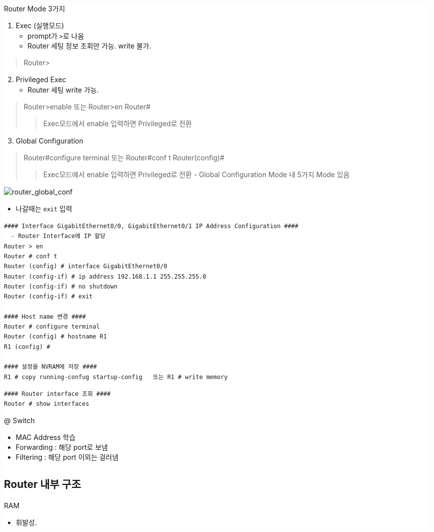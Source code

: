 Router Mode 3가지
1. Exec (실행모드)
	- prompt가 `>`로 나옴
	- Router 세팅 정보 조회만 가능. write 불가.
> Router>
2. Privileged Exec
	- Router 세팅 write 가능.
> Router>enable  또는 Router>en
> Router#
> > Exec모드에서 enable 입력하면 Privileged로 전환
3. Global Configuration
> Router#configure terminal   또는 Router#conf t
> Router(config)#
> > Exec모드에서 enable 입력하면 Privileged로 전환
	- Global Configuration Mode 내 5가지 Mode 있음   
	

![router_global_conf](/assets/img/router_global_conf.png)

- 나갈때는 `exit` 입력

```
#### Interface GigabitEthernet0/0, GigabitEthernet0/1 IP Address Configuration ####
  - Router Interface에 IP 할당
Router > en
Router # conf t
Router (config) # interface GigabitEthernet0/0
Router (config-if) # ip address 192.168.1.1 255.255.255.0
Router (config-if) # no shutdown
Router (config-if) # exit

#### Host name 변경 #### 
Router # configure terminal
Router (config) # hostname R1
R1 (config) #

#### 설정을 NVRAM에 저장 ####
R1 # copy running-confug startup-config   또는 R1 # write memory

```



```
#### Router interface 조회 ####
Router # show interfaces
```



@ Switch
 - MAC Address 학습
 - Forwarding : 해당 port로 보냄
 - Filtering : 해당 port 이외는 걸러냄


## Router 내부 구조
RAM
 - 휘발성.  
